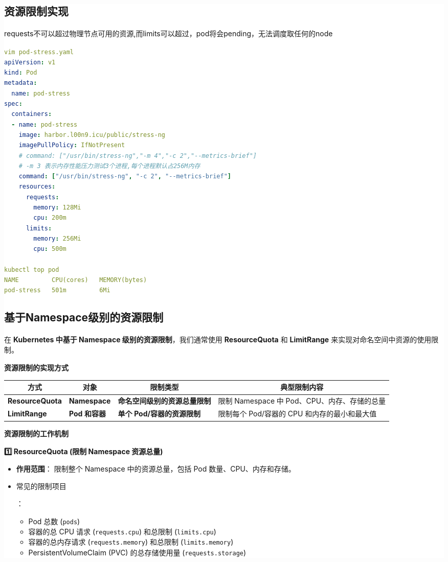 ## 资源限制实现

requests不可以超过物理节点可用的资源,而limits可以超过，pod将会pending，无法调度取任何的node

```yaml
vim pod-stress.yaml
apiVersion: v1
kind: Pod
metadata:
  name: pod-stress
spec:
  containers:
  - name: pod-stress
    image: harbor.l00n9.icu/public/stress-ng
    imagePullPolicy: IfNotPresent
    # command: ["/usr/bin/stress-ng","-m 4","-c 2","--metrics-brief"]
    # -m 3 表示内存性能压力测试3个进程,每个进程默认占256M内存
    command: ["/usr/bin/stress-ng", "-c 2", "--metrics-brief"]
    resources:
      requests:
        memory: 128Mi
        cpu: 200m
      limits:
        memory: 256Mi
        cpu: 500m
        
kubectl top pod
NAME         CPU(cores)   MEMORY(bytes)   
pod-stress   501m         6Mi  
```

## 基于Namespace级别的资源限制

在 **Kubernetes 中基于 Namespace 级别的资源限制**，我们通常使用 **ResourceQuota** 和 **LimitRange** 来实现对命名空间中资源的使用限制。

**资源限制的实现方式**

| **方式**          | **对象**       | **限制类型**                   | **典型限制内容**                             |
| ----------------- | -------------- | ------------------------------ | -------------------------------------------- |
| **ResourceQuota** | **Namespace**  | **命名空间级别的资源总量限制** | 限制 Namespace 中 Pod、CPU、内存、存储的总量 |
| **LimitRange**    | **Pod 和容器** | **单个 Pod/容器的资源限制**    | 限制每个 Pod/容器的 CPU 和内存的最小和最大值 |

**资源限制的工作机制**

**1️⃣ ResourceQuota (限制 Namespace 资源总量)**

-   **作用范围**： 限制整个 Namespace 中的资源总量，包括 Pod 数量、CPU、内存和存储。

-   常见的限制项目

    ：

    -   Pod 总数 (`pods`)
    -   容器的总 CPU 请求 (`requests.cpu`) 和总限制 (`limits.cpu`)
    -   容器的总内存请求 (`requests.memory`) 和总限制 (`limits.memory`)
    -   PersistentVolumeClaim (PVC) 的总存储使用量 (`requests.storage`)
